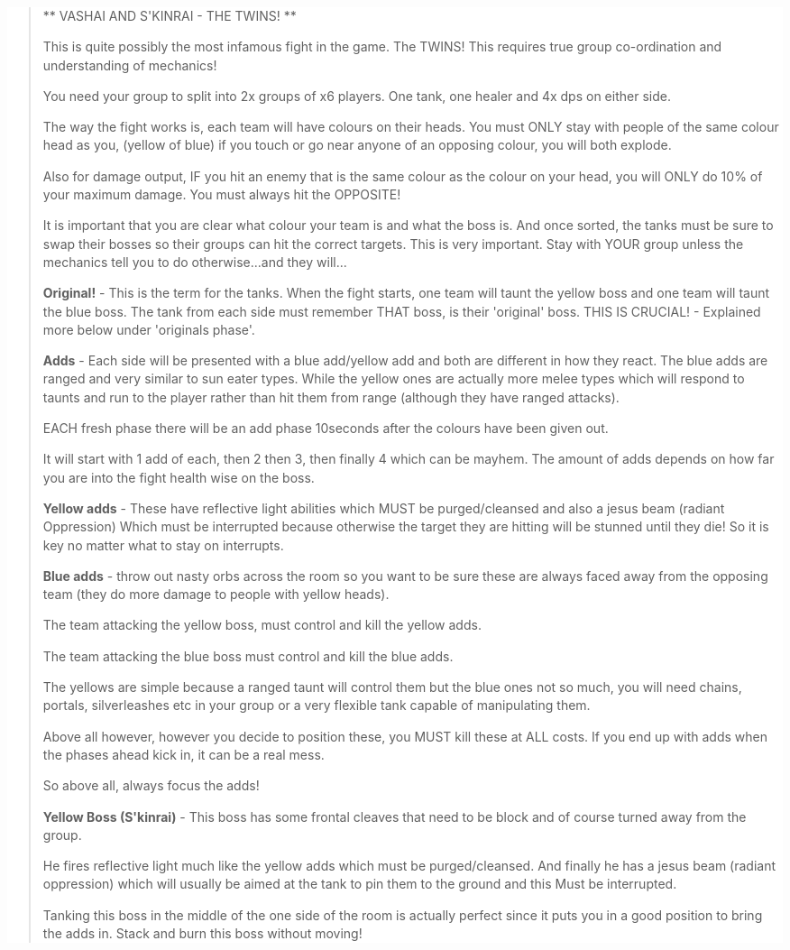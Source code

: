 > ** VASHAI AND S'KINRAI - THE TWINS! **
> 
> This is quite possibly the most infamous fight in the game. The TWINS! This requires true group co-ordination and understanding of mechanics!
> 
> You need your group to split into 2x groups of x6 players. One tank, one healer and 4x dps on either side.
> 
> The way the fight works is, each team will have colours on their heads. You must ONLY stay with people of the same colour head as you, (yellow of blue) if you touch or go near anyone of an opposing colour, you will both explode.
> 
> Also for damage output, IF you hit an enemy that is the same colour as the colour on your head, you will ONLY do 10% of your maximum damage. You must always hit the OPPOSITE!
> 
> It is important that you are clear what colour your team is and what the boss is. And once sorted, the tanks must be sure to swap their bosses so their groups can hit the correct targets. This is very important. Stay with YOUR group unless the mechanics tell you to do otherwise...and they will...
> 
> **Original!** - This is the term for the tanks. When the fight starts, one team will taunt the yellow boss and one team will taunt the blue boss. The tank from each side must remember THAT boss, is their 'original' boss. THIS IS CRUCIAL! - Explained more below under 'originals phase'.
> 
> **Adds** - Each side will be presented with a blue add/yellow add and both are different in how they react. The blue adds are ranged and very similar to sun eater types. While the yellow ones are actually more melee types which will respond to taunts and run to the player rather than hit them from range (although they have ranged attacks).
> 
> EACH fresh phase there will be an add phase 10seconds after the colours have been given out.
> 
> It will start with 1 add of each, then 2 then 3, then finally 4 which can be mayhem. The amount of adds depends on how far you are into the fight health wise on the boss.
> 
> **Yellow adds** - These have reflective light abilities which MUST be purged/cleansed and also a jesus beam (radiant Oppression) Which must be interrupted because otherwise the target they are hitting will be stunned until they die! So it is key no matter what to stay on interrupts.
> 
> **Blue adds** - throw out nasty orbs across the room so you want to be sure these are always faced away from the opposing team (they do more damage to people with yellow heads).
> 
> The team attacking the yellow boss, must control and kill the yellow adds.
> 
> The team attacking the blue boss must control and kill the blue adds.
> 
> The yellows are simple because a ranged taunt will control them but the blue ones not so much, you will need chains, portals, silverleashes etc in your group or a very flexible tank capable of manipulating them.
> 
> Above all however, however you decide to position these, you MUST kill these at ALL costs. If you end up with adds when the phases ahead kick in, it can be a real mess.
> 
> So above all, always focus the adds!
> 
> **Yellow Boss (S'kinrai)** - This boss has some frontal cleaves that need to be block and of course turned away from the group.
> 
> He fires reflective light much like the yellow adds which must be purged/cleansed. And finally he has a jesus beam (radiant oppression) which will usually be aimed at the tank to pin them to the ground and this Must be interrupted.
> 
> Tanking this boss in the middle of the one side of the room is actually perfect since it puts you in a good position to bring the adds in. Stack and burn this boss without moving!
> 